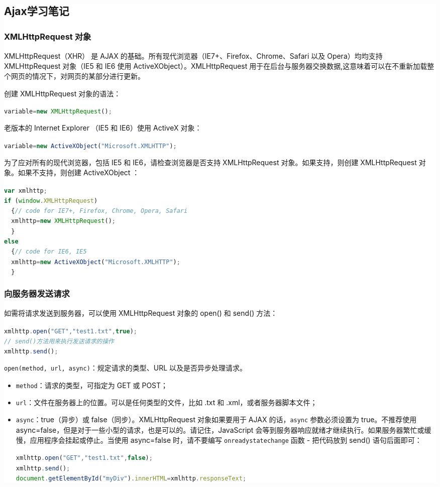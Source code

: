 ## Ajax学习笔记

### XMLHttpRequest 对象

XMLHttpRequest（XHR） 是 AJAX 的基础。所有现代浏览器（IE7+、Firefox、Chrome、Safari 以及 Opera）均均支持 XMLHttpRequest 对象（IE5 和 IE6 使用 ActiveXObject）。XMLHttpRequest 用于在后台与服务器交换数据,这意味着可以在不重新加载整个网页的情况下，对网页的某部分进行更新。

创建 XMLHttpRequest 对象的语法：

```javascript
variable=new XMLHttpRequest();
```

老版本的 Internet Explorer （IE5 和 IE6）使用 ActiveX 对象：

```javascript
variable=new ActiveXObject("Microsoft.XMLHTTP");
```

为了应对所有的现代浏览器，包括 IE5 和 IE6，请检查浏览器是否支持 XMLHttpRequest 对象。如果支持，则创建 XMLHttpRequest 对象。如果不支持，则创建 ActiveXObject ：

```javascript
var xmlhttp;
if (window.XMLHttpRequest)
  {// code for IE7+, Firefox, Chrome, Opera, Safari
  xmlhttp=new XMLHttpRequest();
  }
else
  {// code for IE6, IE5
  xmlhttp=new ActiveXObject("Microsoft.XMLHTTP");
  }
```

### 向服务器发送请求

如需将请求发送到服务器，可以使用 XMLHttpRequest 对象的 open() 和 send() 方法：

```javascript
xmlhttp.open("GET","test1.txt",true);
// send()方法用来执行发送请求的操作
xmlhttp.send();
```

`open(method, url, async)`：规定请求的类型、URL 以及是否异步处理请求。

- `method`：请求的类型，可指定为 GET 或 POST；

- `url`：文件在服务器上的位置。可以是任何类型的文件，比如 .txt 和 .xml，或者服务器脚本文件；

- `async`：true（异步）或 false（同步）。XMLHttpRequest 对象如果要用于 AJAX 的话，`async` 参数必须设置为 true。不推荐使用 async=false，但是对于一些小型的请求，也是可以的。请记住，JavaScript 会等到服务器响应就绪才继续执行。如果服务器繁忙或缓慢，应用程序会挂起或停止。当使用 async=false 时，请不要编写 `onreadystatechange` 函数 - 把代码放到 send() 语句后面即可：

  ```javascript
  xmlhttp.open("GET","test1.txt",false);
  xmlhttp.send();
  document.getElementById("myDiv").innerHTML=xmlhttp.responseText;
  ```
